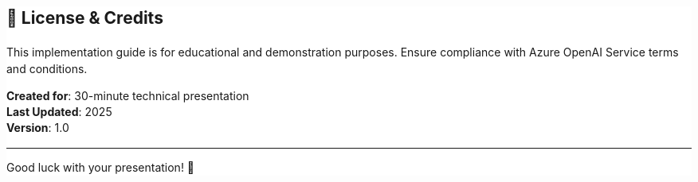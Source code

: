 
## 📄 License & Credits

This implementation guide is for educational and demonstration purposes. Ensure compliance with Azure OpenAI Service terms and conditions.

**Created for**: 30-minute technical presentation  
**Last Updated**: 2025  
**Version**: 1.0

---

Good luck with your presentation! 🎉

